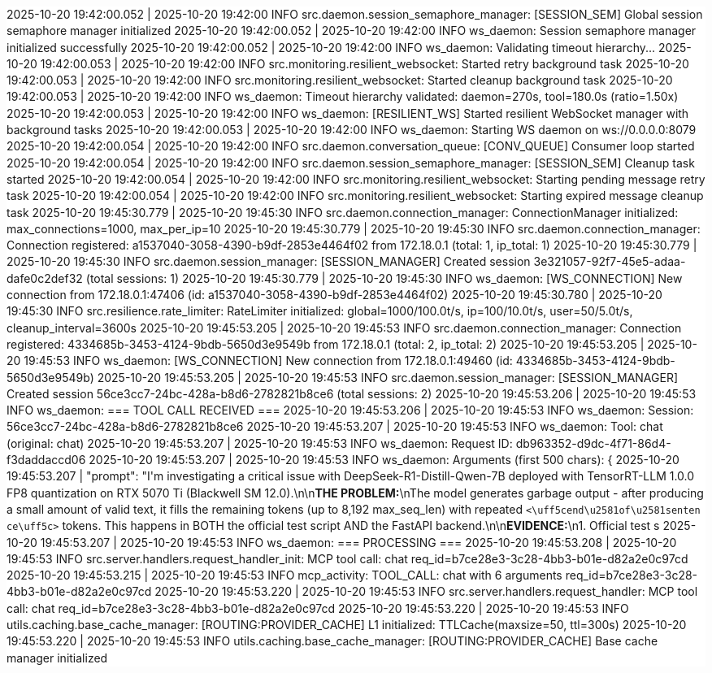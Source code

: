 2025-10-20 19:42:00.052 | 2025-10-20 19:42:00 INFO src.daemon.session_semaphore_manager: [SESSION_SEM] Global session semaphore manager initialized
2025-10-20 19:42:00.052 | 2025-10-20 19:42:00 INFO ws_daemon: Session semaphore manager initialized successfully
2025-10-20 19:42:00.052 | 2025-10-20 19:42:00 INFO ws_daemon: Validating timeout hierarchy...
2025-10-20 19:42:00.053 | 2025-10-20 19:42:00 INFO src.monitoring.resilient_websocket: Started retry background task
2025-10-20 19:42:00.053 | 2025-10-20 19:42:00 INFO src.monitoring.resilient_websocket: Started cleanup background task
2025-10-20 19:42:00.053 | 2025-10-20 19:42:00 INFO ws_daemon: Timeout hierarchy validated: daemon=270s, tool=180.0s (ratio=1.50x)
2025-10-20 19:42:00.053 | 2025-10-20 19:42:00 INFO ws_daemon: [RESILIENT_WS] Started resilient WebSocket manager with background tasks
2025-10-20 19:42:00.053 | 2025-10-20 19:42:00 INFO ws_daemon: Starting WS daemon on ws://0.0.0.0:8079
2025-10-20 19:42:00.054 | 2025-10-20 19:42:00 INFO src.daemon.conversation_queue: [CONV_QUEUE] Consumer loop started
2025-10-20 19:42:00.054 | 2025-10-20 19:42:00 INFO src.daemon.session_semaphore_manager: [SESSION_SEM] Cleanup task started
2025-10-20 19:42:00.054 | 2025-10-20 19:42:00 INFO src.monitoring.resilient_websocket: Starting pending message retry task
2025-10-20 19:42:00.054 | 2025-10-20 19:42:00 INFO src.monitoring.resilient_websocket: Starting expired message cleanup task
2025-10-20 19:45:30.779 | 2025-10-20 19:45:30 INFO src.daemon.connection_manager: ConnectionManager initialized: max_connections=1000, max_per_ip=10
2025-10-20 19:45:30.779 | 2025-10-20 19:45:30 INFO src.daemon.connection_manager: Connection registered: a1537040-3058-4390-b9df-2853e4464f02 from 172.18.0.1 (total: 1, ip_total: 1)
2025-10-20 19:45:30.779 | 2025-10-20 19:45:30 INFO src.daemon.session_manager: [SESSION_MANAGER] Created session 3e321057-92f7-45e5-adaa-dafe0c2def32 (total sessions: 1)
2025-10-20 19:45:30.779 | 2025-10-20 19:45:30 INFO ws_daemon: [WS_CONNECTION] New connection from 172.18.0.1:47406 (id: a1537040-3058-4390-b9df-2853e4464f02)
2025-10-20 19:45:30.780 | 2025-10-20 19:45:30 INFO src.resilience.rate_limiter: RateLimiter initialized: global=1000/100.0t/s, ip=100/10.0t/s, user=50/5.0t/s, cleanup_interval=3600s
2025-10-20 19:45:53.205 | 2025-10-20 19:45:53 INFO src.daemon.connection_manager: Connection registered: 4334685b-3453-4124-9bdb-5650d3e9549b from 172.18.0.1 (total: 2, ip_total: 2)
2025-10-20 19:45:53.205 | 2025-10-20 19:45:53 INFO ws_daemon: [WS_CONNECTION] New connection from 172.18.0.1:49460 (id: 4334685b-3453-4124-9bdb-5650d3e9549b)
2025-10-20 19:45:53.205 | 2025-10-20 19:45:53 INFO src.daemon.session_manager: [SESSION_MANAGER] Created session 56ce3cc7-24bc-428a-b8d6-2782821b8ce6 (total sessions: 2)
2025-10-20 19:45:53.206 | 2025-10-20 19:45:53 INFO ws_daemon: === TOOL CALL RECEIVED ===
2025-10-20 19:45:53.206 | 2025-10-20 19:45:53 INFO ws_daemon: Session: 56ce3cc7-24bc-428a-b8d6-2782821b8ce6
2025-10-20 19:45:53.207 | 2025-10-20 19:45:53 INFO ws_daemon: Tool: chat (original: chat)
2025-10-20 19:45:53.207 | 2025-10-20 19:45:53 INFO ws_daemon: Request ID: db963352-d9dc-4f71-86d4-f3daddaccd06
2025-10-20 19:45:53.207 | 2025-10-20 19:45:53 INFO ws_daemon: Arguments (first 500 chars): {
2025-10-20 19:45:53.207 |   "prompt": "I'm investigating a critical issue with DeepSeek-R1-Distill-Qwen-7B deployed with TensorRT-LLM 1.0.0 FP8 quantization on RTX 5070 Ti (Blackwell SM 12.0).\n\n**THE PROBLEM:**\nThe model generates garbage output - after producing a small amount of valid text, it fills the remaining tokens (up to 8,192 max_seq_len) with repeated `<\uff5cend\u2581of\u2581sentence\uff5c>` tokens. This happens in BOTH the official test script AND the FastAPI backend.\n\n**EVIDENCE:**\n1. Official test s
2025-10-20 19:45:53.207 | 2025-10-20 19:45:53 INFO ws_daemon: === PROCESSING ===
2025-10-20 19:45:53.208 | 2025-10-20 19:45:53 INFO src.server.handlers.request_handler_init: MCP tool call: chat req_id=b7ce28e3-3c28-4bb3-b01e-d82a2e0c97cd
2025-10-20 19:45:53.215 | 2025-10-20 19:45:53 INFO mcp_activity: TOOL_CALL: chat with 6 arguments req_id=b7ce28e3-3c28-4bb3-b01e-d82a2e0c97cd
2025-10-20 19:45:53.220 | 2025-10-20 19:45:53 INFO src.server.handlers.request_handler: MCP tool call: chat req_id=b7ce28e3-3c28-4bb3-b01e-d82a2e0c97cd
2025-10-20 19:45:53.220 | 2025-10-20 19:45:53 INFO utils.caching.base_cache_manager: [ROUTING:PROVIDER_CACHE] L1 initialized: TTLCache(maxsize=50, ttl=300s)
2025-10-20 19:45:53.220 | 2025-10-20 19:45:53 INFO utils.caching.base_cache_manager: [ROUTING:PROVIDER_CACHE] Base cache manager initialized